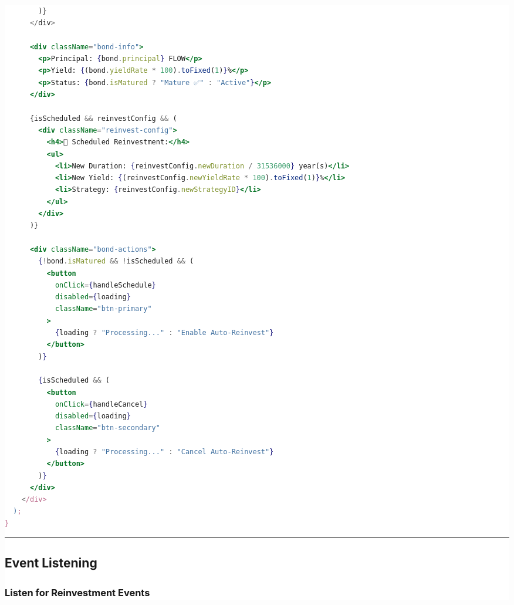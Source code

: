 ```jsx
        )}
      </div>
      
      <div className="bond-info">
        <p>Principal: {bond.principal} FLOW</p>
        <p>Yield: {(bond.yieldRate * 100).toFixed(1)}%</p>
        <p>Status: {bond.isMatured ? "Mature ✅" : "Active"}</p>
      </div>
      
      {isScheduled && reinvestConfig && (
        <div className="reinvest-config">
          <h4>📅 Scheduled Reinvestment:</h4>
          <ul>
            <li>New Duration: {reinvestConfig.newDuration / 31536000} year(s)</li>
            <li>New Yield: {(reinvestConfig.newYieldRate * 100).toFixed(1)}%</li>
            <li>Strategy: {reinvestConfig.newStrategyID}</li>
          </ul>
        </div>
      )}
      
      <div className="bond-actions">
        {!bond.isMatured && !isScheduled && (
          <button 
            onClick={handleSchedule} 
            disabled={loading}
            className="btn-primary"
          >
            {loading ? "Processing..." : "Enable Auto-Reinvest"}
          </button>
        )}
        
        {isScheduled && (
          <button 
            onClick={handleCancel} 
            disabled={loading}
            className="btn-secondary"
          >
            {loading ? "Processing..." : "Cancel Auto-Reinvest"}
          </button>
        )}
      </div>
    </div>
  );
}
```

---

## Event Listening

### Listen for Reinvestment Events
